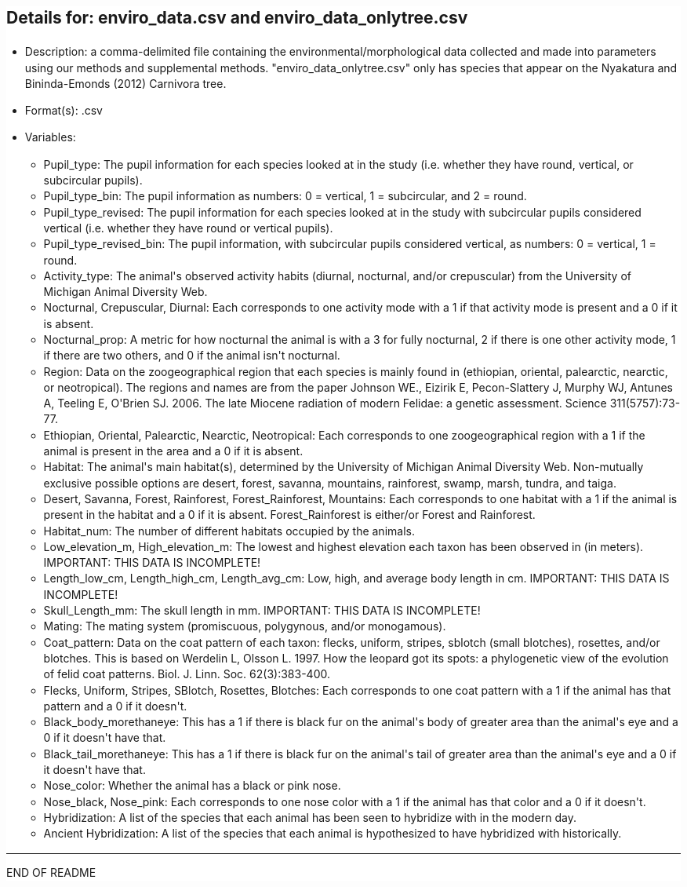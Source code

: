 
Details for: enviro_data.csv and enviro_data_onlytree.csv
---------------------------------------

* Description: a comma-delimited file containing the environmental/morphological data collected and made into parameters using our methods and supplemental methods. "enviro_data_onlytree.csv" only has species that appear on the Nyakatura and Bininda-Emonds (2012) Carnivora tree.

* Format(s): .csv

* Variables:
  * Pupil_type: The pupil information for each species looked at in the study (i.e. whether they have round, vertical, or subcircular pupils).
  * Pupil_type_bin: The pupil information as numbers: 0 = vertical, 1 = subcircular, and 2 = round.
  * Pupil_type_revised: The pupil information for each species looked at in the study with subcircular pupils considered vertical (i.e. whether they have round or vertical pupils).
  * Pupil_type_revised_bin: The pupil information, with subcircular pupils considered vertical, as numbers: 0 = vertical, 1 = round.
  * Activity_type: The animal's observed activity habits (diurnal, nocturnal, and/or crepuscular) from the University of Michigan Animal Diversity Web.
  * Nocturnal, Crepuscular, Diurnal: Each corresponds to one activity mode with a 1 if that activity mode is present and a 0 if it is absent.
  * Nocturnal_prop: A metric for how nocturnal the animal is with a 3 for fully nocturnal, 2 if there is one other activity mode, 1 if there are two others, and 0 if the animal isn't nocturnal.
  * Region: Data on the zoogeographical region that each species is mainly found in (ethiopian, oriental, palearctic, nearctic, or neotropical). The regions and names are from the paper Johnson WE., Eizirik E, Pecon-Slattery J, Murphy WJ, Antunes A, Teeling E, O'Brien SJ. 2006. The late Miocene radiation of modern Felidae: a genetic assessment. Science 311(5757):73-77.
  * Ethiopian, Oriental, Palearctic, Nearctic, Neotropical: Each corresponds to one zoogeographical region with a 1 if the animal is present in the area and a 0 if it is absent. 
  *  Habitat: The animal's main habitat(s), determined by the University of Michigan Animal Diversity Web. Non-mutually exclusive possible options are desert, forest, savanna, mountains, rainforest, swamp, marsh, tundra, and taiga.
  * Desert, Savanna, Forest, Rainforest, Forest_Rainforest, Mountains: Each corresponds to one habitat with a 1 if the animal is present in the habitat and a 0 if it is absent. Forest_Rainforest is either/or Forest and Rainforest.
  * Habitat_num: The number of different habitats occupied by the animals.
  * Low_elevation_m, High_elevation_m: The lowest and highest elevation each taxon has been observed in (in meters). IMPORTANT: THIS DATA IS INCOMPLETE!
  * Length_low_cm, Length_high_cm, Length_avg_cm: Low, high, and average body length in cm. IMPORTANT: THIS DATA IS INCOMPLETE!
  * Skull_Length_mm: The skull length in mm. IMPORTANT: THIS DATA IS INCOMPLETE!
  * Mating: The mating system (promiscuous, polygynous, and/or monogamous).
  * Coat_pattern: Data on the coat pattern of each taxon: flecks, uniform, stripes, sblotch (small blotches), rosettes, and/or blotches. This is based on Werdelin L, Olsson L. 1997. How the leopard got its spots: a phylogenetic view of the evolution of felid coat patterns. Biol. J. Linn. Soc. 62(3):383-400.
  * Flecks, Uniform, Stripes, SBlotch, Rosettes, Blotches: Each corresponds to one coat pattern with a 1 if the animal has that pattern and a 0 if it doesn't.
  * Black_body_morethaneye: This has a 1 if there is black fur on the animal's body of greater area than the animal's eye and a 0 if it doesn't have that.
  * Black_tail_morethaneye: This has a 1 if there is black fur on the animal's tail of greater area than the animal's eye and a 0 if it doesn't have that.
  * Nose_color: Whether the animal has a black or pink nose.
  * Nose_black, Nose_pink: Each corresponds to one nose color with a 1 if the animal has that color and a 0 if it doesn't.
  * Hybridization: A list of the species that each animal has been seen to hybridize with in the modern day.
  * Ancient Hybridization: A list of the species that each animal is hypothesized to have hybridized with historically. 

- - -
END OF README